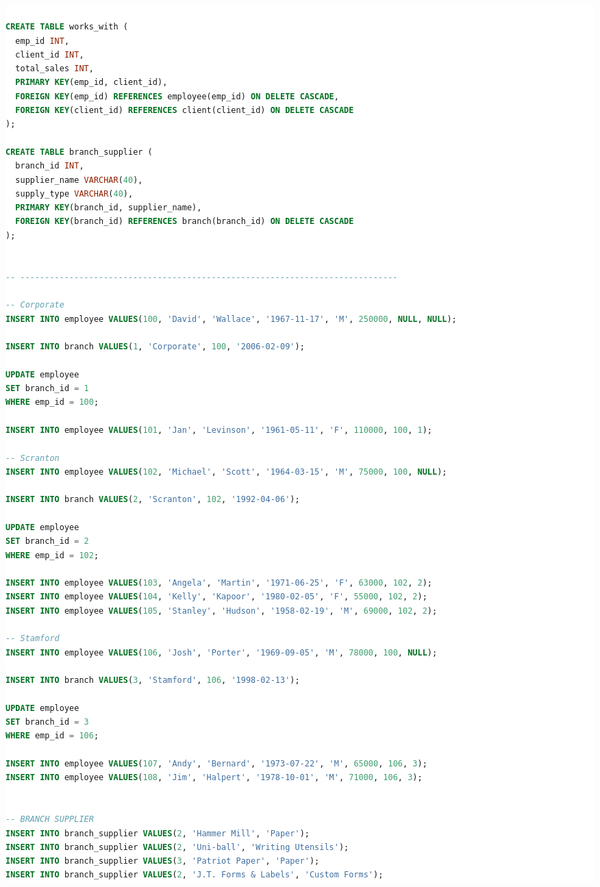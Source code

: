 ```sql

CREATE TABLE works_with (
  emp_id INT,
  client_id INT,
  total_sales INT,
  PRIMARY KEY(emp_id, client_id),
  FOREIGN KEY(emp_id) REFERENCES employee(emp_id) ON DELETE CASCADE,
  FOREIGN KEY(client_id) REFERENCES client(client_id) ON DELETE CASCADE
);

CREATE TABLE branch_supplier (
  branch_id INT,
  supplier_name VARCHAR(40),
  supply_type VARCHAR(40),
  PRIMARY KEY(branch_id, supplier_name),
  FOREIGN KEY(branch_id) REFERENCES branch(branch_id) ON DELETE CASCADE
);


-- -----------------------------------------------------------------------------

-- Corporate
INSERT INTO employee VALUES(100, 'David', 'Wallace', '1967-11-17', 'M', 250000, NULL, NULL);

INSERT INTO branch VALUES(1, 'Corporate', 100, '2006-02-09');

UPDATE employee
SET branch_id = 1
WHERE emp_id = 100;

INSERT INTO employee VALUES(101, 'Jan', 'Levinson', '1961-05-11', 'F', 110000, 100, 1);

-- Scranton
INSERT INTO employee VALUES(102, 'Michael', 'Scott', '1964-03-15', 'M', 75000, 100, NULL);

INSERT INTO branch VALUES(2, 'Scranton', 102, '1992-04-06');

UPDATE employee
SET branch_id = 2
WHERE emp_id = 102;

INSERT INTO employee VALUES(103, 'Angela', 'Martin', '1971-06-25', 'F', 63000, 102, 2);
INSERT INTO employee VALUES(104, 'Kelly', 'Kapoor', '1980-02-05', 'F', 55000, 102, 2);
INSERT INTO employee VALUES(105, 'Stanley', 'Hudson', '1958-02-19', 'M', 69000, 102, 2);

-- Stamford
INSERT INTO employee VALUES(106, 'Josh', 'Porter', '1969-09-05', 'M', 78000, 100, NULL);

INSERT INTO branch VALUES(3, 'Stamford', 106, '1998-02-13');

UPDATE employee
SET branch_id = 3
WHERE emp_id = 106;

INSERT INTO employee VALUES(107, 'Andy', 'Bernard', '1973-07-22', 'M', 65000, 106, 3);
INSERT INTO employee VALUES(108, 'Jim', 'Halpert', '1978-10-01', 'M', 71000, 106, 3);


-- BRANCH SUPPLIER
INSERT INTO branch_supplier VALUES(2, 'Hammer Mill', 'Paper');
INSERT INTO branch_supplier VALUES(2, 'Uni-ball', 'Writing Utensils');
INSERT INTO branch_supplier VALUES(3, 'Patriot Paper', 'Paper');
INSERT INTO branch_supplier VALUES(2, 'J.T. Forms & Labels', 'Custom Forms');
```